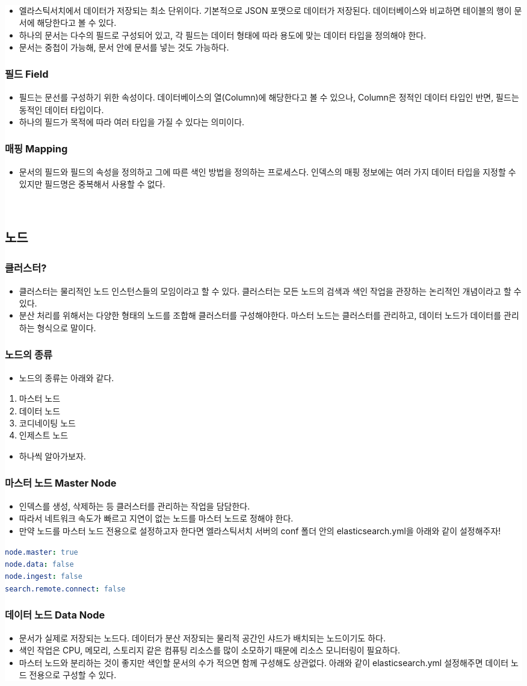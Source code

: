 - 엘라스틱서치에서 데이터가 저장되는 최소 단위이다. 기본적으로 JSON 포맷으로 데이터가 저장된다. 데이터베이스와 비교하면 테이블의 행이 문서에 해당한다고 볼 수 있다.
- 하나의 문서는 다수의 필드로 구성되어 있고, 각 필드는 데이터 형태에 따라 용도에 맞는 데이터 타입을 정의해야 한다.
- 문서는 중첩이 가능해, 문서 안에 문서를 넣는 것도 가능하다.

### 필드 Field

- 필드는 문선를 구성하기 위한 속성이다. 데이터베이스의 열(Column)에 해당한다고 볼 수 있으나, Column은 정적인 데이터 타입인 반면, 필드는 동적인 데이터 타입이다.
- 하나의 필드가 목적에 따라 여러 타입을 가질 수 있다는 의미이다.

### 매핑 Mapping

- 문서의 필드와 필드의 속성을 정의하고 그에 따른 색인 방법을 정의하는 프로세스다. 인덱스의 매핑 정보에는 여러 가지 데이터 타입을 지정할 수 있지만 필드명은 중복해서 사용할 수 없다.

<br/>

## 노드

### 클러스터?

- 클러스터는 물리적인 노드 인스턴스들의 모임이라고 할 수 있다. 클러스터는 모든 노드의 검색과 색인 작업을 관장하는 논리적인 개념이라고 할 수 있다.
- 분산 처리를 위해서는 다양한 형태의 노드를 조합해 클러스터를 구성해야한다. 마스터 노드는 클러스터를 관리하고, 데이터 노드가 데이터를 관리하는 형식으로 말이다.

### 노드의 종류

- 노드의 종류는 아래와 같다.

1. 마스터 노드
2. 데이터 노드
3. 코디네이팅 노드
4. 인제스트 노드

- 하나씩 알아가보자.

### 마스터 노드 Master Node

- 인덱스를 생성, 삭제하는 등 클러스터를 관리하는 작업을 담담한다.
- 따라서 네트워크 속도가 빠르고 지연이 없는 노드를 마스터 노드로 정해야 한다.
- 만약 노드를 마스터 노드 전용으로 설정하고자 한다면 엘라스틱서치 서버의 conf 폴더 안의 elasticsearch.yml을 아래와 같이 설정해주자!

```yaml
node.master: true
node.data: false
node.ingest: false
search.remote.connect: false
```

### 데이터 노드 Data Node

- 문서가 실제로 저장되는 노드다. 데이터가 분산 저장되는 물리적 공간인 샤드가 배치되는 노드이기도 하다.
- 색인 작업은 CPU, 메모리, 스토리지 같은 컴퓨팅 리소스를 많이 소모하기 때문에 리소스 모니터링이 필요하다.
- 마스터 노드와 분리하는 것이 좋지만 색인할 문서의 수가 적으면 함께 구성해도 상관없다. 아래와 같이 elasticsearch.yml 설정해주면 데이터 노드 전용으로 구성할 수 있다.
